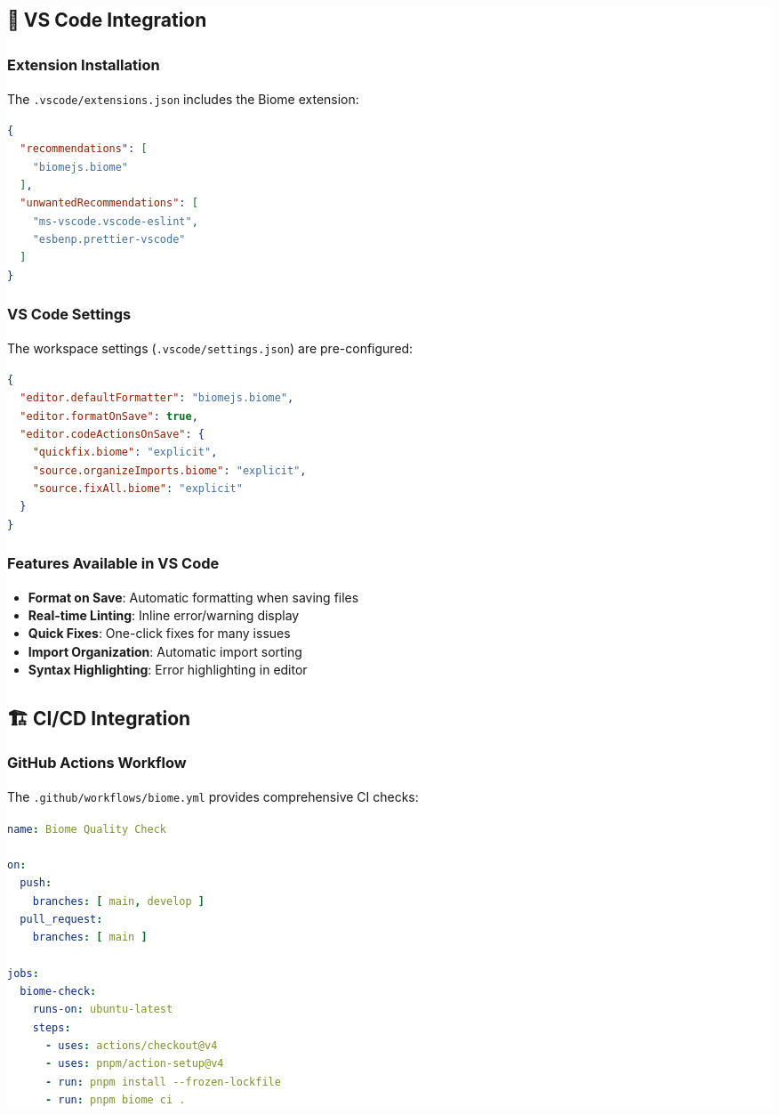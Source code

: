 ## 🔧 VS Code Integration

### Extension Installation

The `.vscode/extensions.json` includes the Biome extension:

```json
{
  "recommendations": [
    "biomejs.biome"
  ],
  "unwantedRecommendations": [
    "ms-vscode.vscode-eslint",
    "esbenp.prettier-vscode"
  ]
}
```

### VS Code Settings

The workspace settings (`.vscode/settings.json`) are pre-configured:

```json
{
  "editor.defaultFormatter": "biomejs.biome",
  "editor.formatOnSave": true,
  "editor.codeActionsOnSave": {
    "quickfix.biome": "explicit",
    "source.organizeImports.biome": "explicit",
    "source.fixAll.biome": "explicit"
  }
}
```

### Features Available in VS Code

- **Format on Save**: Automatic formatting when saving files
- **Real-time Linting**: Inline error/warning display
- **Quick Fixes**: One-click fixes for many issues
- **Import Organization**: Automatic import sorting
- **Syntax Highlighting**: Error highlighting in editor

## 🏗️ CI/CD Integration

### GitHub Actions Workflow

The `.github/workflows/biome.yml` provides comprehensive CI checks:

```yaml
name: Biome Quality Check

on:
  push:
    branches: [ main, develop ]
  pull_request:
    branches: [ main ]

jobs:
  biome-check:
    runs-on: ubuntu-latest
    steps:
      - uses: actions/checkout@v4
      - uses: pnpm/action-setup@v4
      - run: pnpm install --frozen-lockfile
      - run: pnpm biome ci .
```